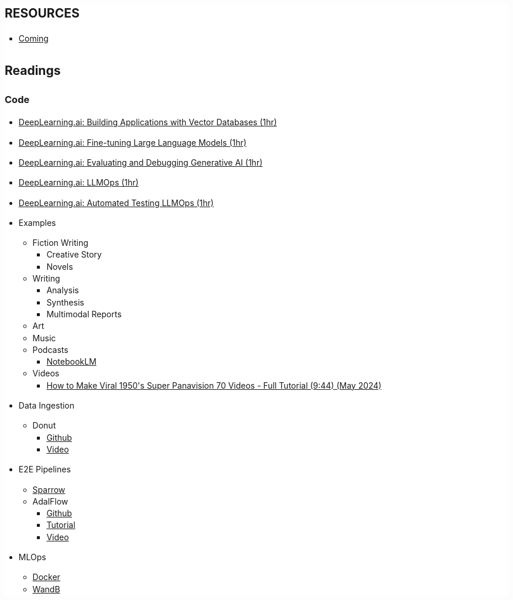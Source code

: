 ## RESOURCES

* [Coming](oh_noes_404.md)


## Readings


### Code

* [DeepLearning.ai: Building Applications with Vector Databases (1hr)](https://www.deeplearning.ai/short-courses/building-applications-vector-databases/)

* [DeepLearning.ai: Fine-tuning Large Language Models (1hr)](https://www.deeplearning.ai/short-courses/finetuning-large-language-models/)
* [DeepLearning.ai: Evaluating and Debugging Generative AI (1hr)](https://www.deeplearning.ai/short-courses/evaluating-debugging-generative-ai/)

* [DeepLearning.ai: LLMOps (1hr)](https://www.deeplearning.ai/short-courses/llmops/)
* [DeepLearning.ai: Automated Testing LLMOps (1hr)](https://www.deeplearning.ai/short-courses/automated-testing-llmops/)

* Examples
  * Fiction Writing
    * Creative Story
    * Novels
  * Writing
    * Analysis
    * Synthesis
    * Multimodal Reports
  * Art
  * Music
  * Podcasts
    * [NotebookLM](https://notebooklm.google.com)
  * Videos
    * [How to Make Viral 1950's Super Panavision 70 Videos - Full Tutorial (9:44) (May 2024)](https://www.youtube.com/watch?v=wuUgvSto6EM)

* Data Ingestion
  * Donut
    * [Github](https://github.com/clovaai/donut)
    * [Video](https://www.freecodecamp.org/news/how-to-fine-tune-the-donut-model/)

* E2E Pipelines
  * [Sparrow](https://github.com/katanaml/sparrow)
  * AdalFlow
    * [Github](https://github.com/SylphAI-Inc/AdalFlow)
    * [Tutorial](https://adalflow.sylph.ai/tutorials/index.html)
    * [Video](https://www.youtube.com/watch?v=-ALaWe7wlLE)

* MLOps
  * [Docker]()
  * [WandB](https://wandb.ai/quickstart?utm_source=app-resource-center&utm_medium=app&utm_term=quickstart)
  
